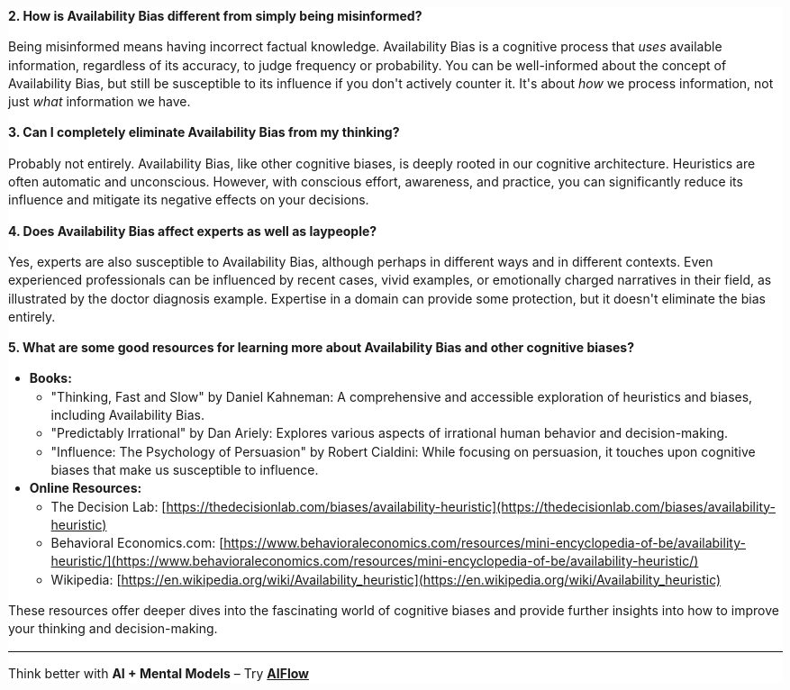 **2. How is Availability Bias different from simply being misinformed?**

Being misinformed means having incorrect factual knowledge. Availability Bias is a cognitive process that *uses* available information, regardless of its accuracy, to judge frequency or probability.  You can be well-informed about the concept of Availability Bias, but still be susceptible to its influence if you don't actively counter it.  It's about *how* we process information, not just *what* information we have.

**3. Can I completely eliminate Availability Bias from my thinking?**

Probably not entirely.  Availability Bias, like other cognitive biases, is deeply rooted in our cognitive architecture.  Heuristics are often automatic and unconscious.  However, with conscious effort, awareness, and practice, you can significantly reduce its influence and mitigate its negative effects on your decisions.

**4. Does Availability Bias affect experts as well as laypeople?**

Yes, experts are also susceptible to Availability Bias, although perhaps in different ways and in different contexts.  Even experienced professionals can be influenced by recent cases, vivid examples, or emotionally charged narratives in their field, as illustrated by the doctor diagnosis example. Expertise in a domain can provide some protection, but it doesn't eliminate the bias entirely.

**5. What are some good resources for learning more about Availability Bias and other cognitive biases?**

*   **Books:**
    *   "Thinking, Fast and Slow" by Daniel Kahneman: A comprehensive and accessible exploration of heuristics and biases, including Availability Bias.
    *   "Predictably Irrational" by Dan Ariely:  Explores various aspects of irrational human behavior and decision-making.
    *   "Influence: The Psychology of Persuasion" by Robert Cialdini:  While focusing on persuasion, it touches upon cognitive biases that make us susceptible to influence.
*   **Online Resources:**
    *   The Decision Lab: [https://thedecisionlab.com/biases/availability-heuristic](https://thedecisionlab.com/biases/availability-heuristic)
    *   Behavioral Economics.com: [https://www.behavioraleconomics.com/resources/mini-encyclopedia-of-be/availability-heuristic/](https://www.behavioraleconomics.com/resources/mini-encyclopedia-of-be/availability-heuristic/)
    *   Wikipedia: [https://en.wikipedia.org/wiki/Availability_heuristic](https://en.wikipedia.org/wiki/Availability_heuristic)

These resources offer deeper dives into the fascinating world of cognitive biases and provide further insights into how to improve your thinking and decision-making.

---

Think better with **AI + Mental Models** – Try **[AIFlow](/)**